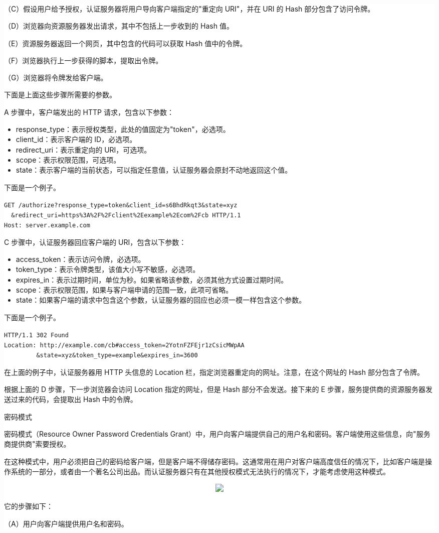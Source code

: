 （C）假设用户给予授权，认证服务器将用户导向客户端指定的"重定向 URI"，并在 URI 的 Hash 部分包含了访问令牌。

（D）浏览器向资源服务器发出请求，其中不包括上一步收到的 Hash 值。

（E）资源服务器返回一个网页，其中包含的代码可以获取 Hash 值中的令牌。

（F）浏览器执行上一步获得的脚本，提取出令牌。

（G）浏览器将令牌发给客户端。

下面是上面这些步骤所需要的参数。

A 步骤中，客户端发出的 HTTP 请求，包含以下参数：

- response_type：表示授权类型，此处的值固定为"token"，必选项。
- client_id：表示客户端的 ID，必选项。
- redirect_uri：表示重定向的 URI，可选项。
- scope：表示权限范围，可选项。
- state：表示客户端的当前状态，可以指定任意值，认证服务器会原封不动地返回这个值。

下面是一个例子。

```http
GET /authorize?response_type=token&client_id=s6BhdRkqt3&state=xyz
  &redirect_uri=https%3A%2F%2Fclient%2Eexample%2Ecom%2Fcb HTTP/1.1
Host: server.example.com
```

C 步骤中，认证服务器回应客户端的 URI，包含以下参数：

- access_token：表示访问令牌，必选项。
- token_type：表示令牌类型，该值大小写不敏感，必选项。
- expires_in：表示过期时间，单位为秒。如果省略该参数，必须其他方式设置过期时间。
- scope：表示权限范围，如果与客户端申请的范围一致，此项可省略。
- state：如果客户端的请求中包含这个参数，认证服务器的回应也必须一模一样包含这个参数。

下面是一个例子。

```http
HTTP/1.1 302 Found
Location: http://example.com/cb#access_token=2YotnFZFEjr1zCsicMWpAA
         &state=xyz&token_type=example&expires_in=3600
```

在上面的例子中，认证服务器用 HTTP 头信息的 Location 栏，指定浏览器重定向的网址。注意，在这个网址的 Hash 部分包含了令牌。

根据上面的 D 步骤，下一步浏览器会访问 Location 指定的网址，但是 Hash 部分不会发送。接下来的 E 步骤，服务提供商的资源服务器发送过来的代码，会提取出 Hash 中的令牌。

密码模式

密码模式（Resource Owner Password Credentials Grant）中，用户向客户端提供自己的用户名和密码。客户端使用这些信息，向"服务商提供商"索要授权。

在这种模式中，用户必须把自己的密码给客户端，但是客户端不得储存密码。这通常用在用户对客户端高度信任的情况下，比如客户端是操作系统的一部分，或者由一个著名公司出品。而认证服务器只有在其他授权模式无法执行的情况下，才能考虑使用这种模式。

<div align="center"><img src="http://www.ruanyifeng.com/blogimg/asset/2014/bg2014051206.png"/></div>

它的步骤如下：

（A）用户向客户端提供用户名和密码。

